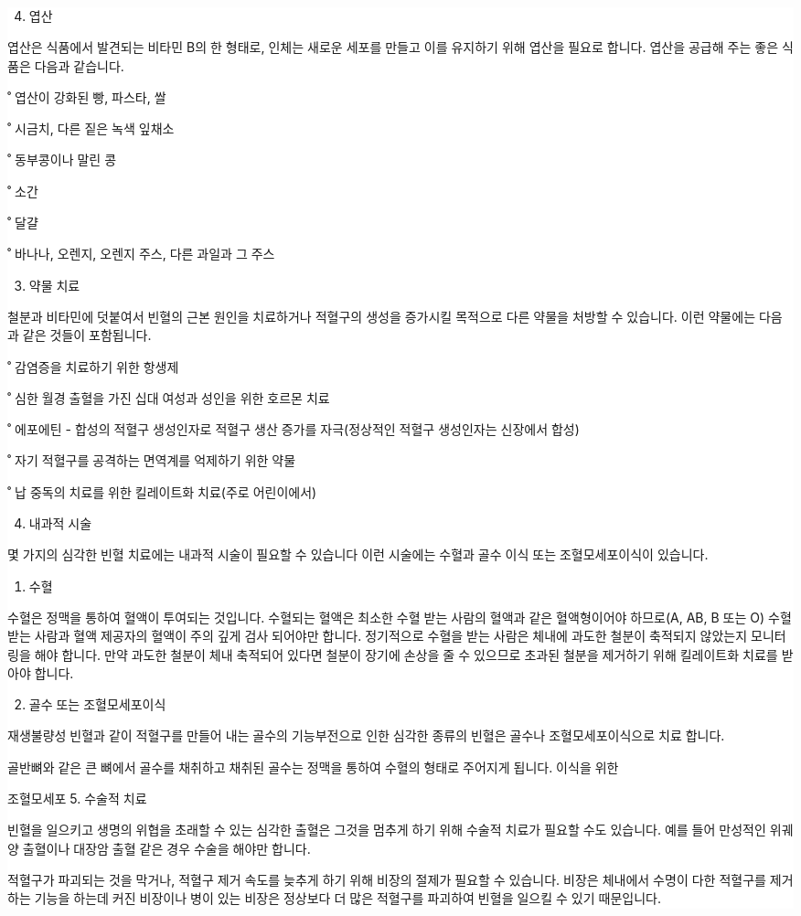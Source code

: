 

4) 엽산

엽산은 식품에서 발견되는 비타민 B의 한 형태로, 인체는 새로운 세포를 만들고 이를 유지하기 위해 엽산을 필요로 합니다. 엽산을 공급해 주는 좋은 식품은 다음과 같습니다.



˚ 엽산이 강화된 빵, 파스타, 쌀

˚ 시금치, 다른 짙은 녹색 잎채소

˚ 동부콩이나 말린 콩

˚ 소간

˚ 달걀

˚ 바나나, 오렌지, 오렌지 주스, 다른 과일과 그 주스



3. 약물 치료

철분과 비타민에 덧붙여서 빈혈의 근본 원인을 치료하거나 적혈구의 생성을 증가시킬 목적으로 다른 약물을 처방할 수 있습니다. 이런 약물에는 다음과 같은 것들이 포함됩니다.



˚ 감염증을 치료하기 위한 항생제

˚ 심한 월경 출혈을 가진 십대 여성과 성인을 위한 호르몬 치료

˚ 에포에틴 - 합성의 적혈구 생성인자로 적혈구 생산 증가를 자극(정상적인 적혈구 생성인자는 신장에서 합성)

˚ 자기 적혈구를 공격하는 면역계를 억제하기 위한 약물

˚ 납 중독의 치료를 위한 킬레이트화 치료(주로 어린이에서)



4. 내과적 시술

몇 가지의 심각한 빈혈 치료에는 내과적 시술이 필요할 수 있습니다 이런 시술에는 수혈과 골수 이식 또는 조혈모세포이식이 있습니다.



1) 수혈

수혈은 정맥을 통하여 혈액이 투여되는 것입니다. 수혈되는 혈액은 최소한 수혈 받는 사람의 혈액과 같은 혈액형이어야 하므로(A, AB, B 또는 O) 수혈 받는 사람과 혈액 제공자의 혈액이 주의 깊게 검사 되어야만 합니다. 정기적으로 수혈을 받는 사람은 체내에 과도한 철분이 축적되지 않았는지 모니터링을 해야 합니다. 만약 과도한 철분이 체내 축적되어 있다면 철분이 장기에 손상을 줄 수 있으므로 초과된 철분을 제거하기 위해 킬레이트화 치료를 받아야 합니다.



2) 골수 또는 조혈모세포이식

재생불량성 빈혈과 같이 적혈구를 만들어 내는 골수의 기능부전으로 인한 심각한 종류의 빈혈은 골수나 조혈모세포이식으로 치료 합니다.


골반뼈와 같은 큰 뼈에서 골수를 채취하고 채취된 골수는 정맥을 통하여 수혈의 형태로 주어지게 됩니다. 이식을 위한

조혈모세포
5. 수술적 치료

빈혈을 일으키고 생명의 위협을 초래할 수 있는 심각한 출혈은 그것을 멈추게 하기 위해 수술적 치료가 필요할 수도 있습니다. 예를 들어 만성적인 위궤양 출혈이나 대장암 출혈 같은 경우 수술을 해야만 합니다.


적혈구가 파괴되는 것을 막거나, 적혈구 제거 속도를 늦추게 하기 위해 비장의 절제가 필요할 수 있습니다. 비장은 체내에서 수명이 다한 적혈구를 제거하는 기능을 하는데 커진 비장이나 병이 있는 비장은 정상보다 더 많은 적혈구를 파괴하여 빈혈을 일으킬 수 있기 때문입니다.
